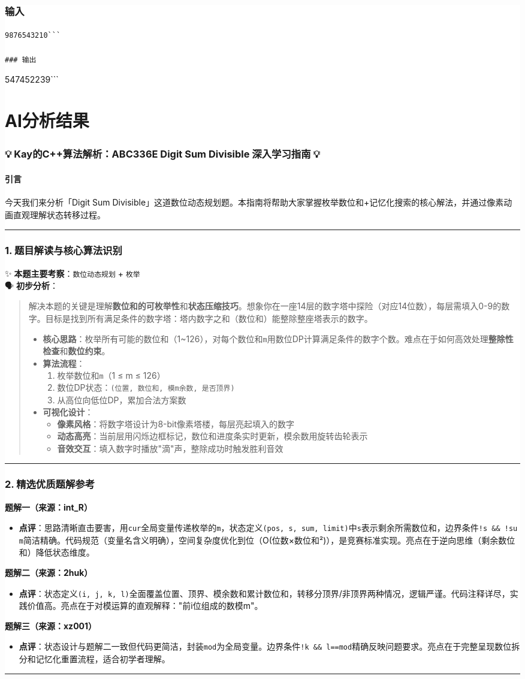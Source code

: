 ### 输入

```
9876543210```

### 输出

```
547452239```

# AI分析结果


### 💡 Kay的C++算法解析：ABC336E Digit Sum Divisible 深入学习指南 💡

#### 引言
今天我们来分析「Digit Sum Divisible」这道数位动态规划题。本指南将帮助大家掌握枚举数位和+记忆化搜索的核心解法，并通过像素动画直观理解状态转移过程。

---

### 1. 题目解读与核心算法识别

✨ **本题主要考察**：`数位动态规划` + `枚举`  
🗣️ **初步分析**：
> 解决本题的关键是理解**数位和的可枚举性**和**状态压缩技巧**。想象你在一座14层的数字塔中探险（对应14位数），每层需填入0-9的数字。目标是找到所有满足条件的数字塔：塔内数字之和（数位和）能整除整座塔表示的数字。
> 
> - **核心思路**：枚举所有可能的数位和（1~126），对每个数位和`m`用数位DP计算满足条件的数字个数。难点在于如何高效处理**整除性检查**和**数位约束**。
> - **算法流程**：
>   1. 枚举数位和`m`（1 ≤ m ≤ 126）
>   2. 数位DP状态：`(位置, 数位和, 模m余数, 是否顶界)`
>   3. 从高位向低位DP，累加合法方案数
> - **可视化设计**：
>   - **像素风格**：将数字塔设计为8-bit像素塔楼，每层亮起填入的数字
>   - **动态高亮**：当前层用闪烁边框标记，数位和进度条实时更新，模余数用旋转齿轮表示
>   - **音效交互**：填入数字时播放"滴"声，整除成功时触发胜利音效

---

### 2. 精选优质题解参考

**题解一（来源：int_R）**
* **点评**：思路清晰直击要害，用`cur`全局变量传递枚举的`m`，状态定义`(pos, s, sum, limit)`中`s`表示剩余所需数位和，边界条件`!s && !sum`简洁精确。代码规范（变量名含义明确），空间复杂度优化到位（O(位数×数位和²)），是竞赛标准实现。亮点在于逆向思维（剩余数位和）降低状态维度。

**题解二（来源：2huk）**
* **点评**：状态定义`(i, j, k, l)`全面覆盖位置、顶界、模余数和累计数位和，转移分顶界/非顶界两种情况，逻辑严谨。代码注释详尽，实践价值高。亮点在于对模运算的直观解释："前i位组成的数模m"。

**题解三（来源：xz001）**
* **点评**：状态设计与题解二一致但代码更简洁，封装`mod`为全局变量。边界条件`!k && l==mod`精确反映问题要求。亮点在于完整呈现数位拆分和记忆化重置流程，适合初学者理解。

---
